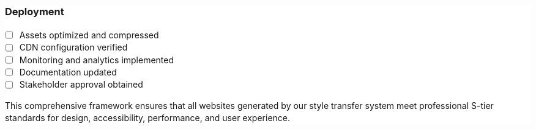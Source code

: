 ### Deployment

- [ ] Assets optimized and compressed
- [ ] CDN configuration verified
- [ ] Monitoring and analytics implemented
- [ ] Documentation updated
- [ ] Stakeholder approval obtained

This comprehensive framework ensures that all websites generated by our style transfer system meet professional S-tier standards for design, accessibility, performance, and user experience.
